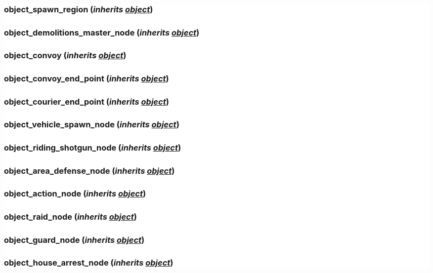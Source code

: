 ### **object_spawn_region** (*inherits [object](https://github.com/Moneyl/RfgTools/blob/main/Documentation/RfgZonexFormat.md#object)*)

### **object_demolitions_master_node** (*inherits [object](https://github.com/Moneyl/RfgTools/blob/main/Documentation/RfgZonexFormat.md#object)*)

### **object_convoy** (*inherits [object](https://github.com/Moneyl/RfgTools/blob/main/Documentation/RfgZonexFormat.md#object)*)

### **object_convoy_end_point** (*inherits [object](https://github.com/Moneyl/RfgTools/blob/main/Documentation/RfgZonexFormat.md#object)*)

### **object_courier_end_point** (*inherits [object](https://github.com/Moneyl/RfgTools/blob/main/Documentation/RfgZonexFormat.md#object)*)

### **object_vehicle_spawn_node** (*inherits [object](https://github.com/Moneyl/RfgTools/blob/main/Documentation/RfgZonexFormat.md#object)*)

### **object_riding_shotgun_node** (*inherits [object](https://github.com/Moneyl/RfgTools/blob/main/Documentation/RfgZonexFormat.md#object)*)

### **object_area_defense_node** (*inherits [object](https://github.com/Moneyl/RfgTools/blob/main/Documentation/RfgZonexFormat.md#object)*)

### **object_action_node** (*inherits [object](https://github.com/Moneyl/RfgTools/blob/main/Documentation/RfgZonexFormat.md#object)*)

### **object_raid_node** (*inherits [object](https://github.com/Moneyl/RfgTools/blob/main/Documentation/RfgZonexFormat.md#object)*)

### **object_guard_node** (*inherits [object](https://github.com/Moneyl/RfgTools/blob/main/Documentation/RfgZonexFormat.md#object)*)

### **object_house_arrest_node** (*inherits [object](https://github.com/Moneyl/RfgTools/blob/main/Documentation/RfgZonexFormat.md#object)*)
